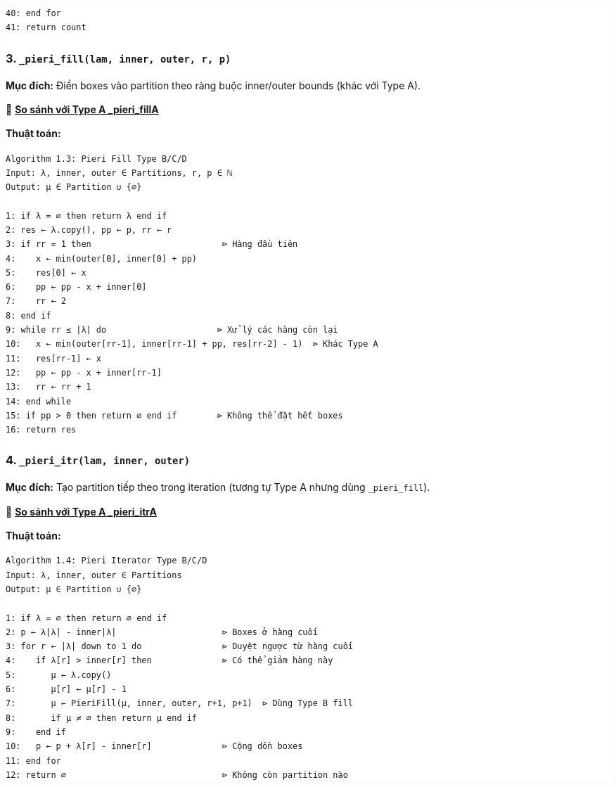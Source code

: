 ```
40: end for
41: return count
```

### 3. `_pieri_fill(lam, inner, outer, r, p)`

**Mục đích:** Điền boxes vào partition theo ràng buộc inner/outer bounds (khác với Type A).

🔗 **[So sánh với Type A _pieri_fillA](./pieri_typeA_algorithms.md#2-_pieri_filla-lam-inner-outer-row_index-p)**

**Thuật toán:**
```
Algorithm 1.3: Pieri Fill Type B/C/D
Input: λ, inner, outer ∈ Partitions, r, p ∈ ℕ
Output: μ ∈ Partition ∪ {∅}

1: if λ = ∅ then return λ end if
2: res ← λ.copy(), pp ← p, rr ← r
3: if rr = 1 then                          ⊳ Hàng đầu tiên
4:    x ← min(outer[0], inner[0] + pp)
5:    res[0] ← x
6:    pp ← pp - x + inner[0]
7:    rr ← 2
8: end if
9: while rr ≤ |λ| do                      ⊳ Xử lý các hàng còn lại
10:   x ← min(outer[rr-1], inner[rr-1] + pp, res[rr-2] - 1)  ⊳ Khác Type A
11:   res[rr-1] ← x
12:   pp ← pp - x + inner[rr-1]
13:   rr ← rr + 1
14: end while
15: if pp > 0 then return ∅ end if        ⊳ Không thể đặt hết boxes
16: return res
```

### 4. `_pieri_itr(lam, inner, outer)`

**Mục đích:** Tạo partition tiếp theo trong iteration (tương tự Type A nhưng dùng `_pieri_fill`).

🔗 **[So sánh với Type A _pieri_itrA](./pieri_typeA_algorithms.md#3-_pieri_itra-lam-inner-outer)**

**Thuật toán:**
```
Algorithm 1.4: Pieri Iterator Type B/C/D
Input: λ, inner, outer ∈ Partitions
Output: μ ∈ Partition ∪ {∅}

1: if λ = ∅ then return ∅ end if
2: p ← λ|λ| - inner|λ|                     ⊳ Boxes ở hàng cuối
3: for r ← |λ| down to 1 do                ⊳ Duyệt ngược từ hàng cuối
4:    if λ[r] > inner[r] then              ⊳ Có thể giảm hàng này
5:       μ ← λ.copy()
6:       μ[r] ← μ[r] - 1
7:       μ ← PieriFill(μ, inner, outer, r+1, p+1)  ⊳ Dùng Type B fill
8:       if μ ≠ ∅ then return μ end if
9:    end if
10:   p ← p + λ[r] - inner[r]              ⊳ Cộng dồn boxes
11: end for
12: return ∅                               ⊳ Không còn partition nào
```
